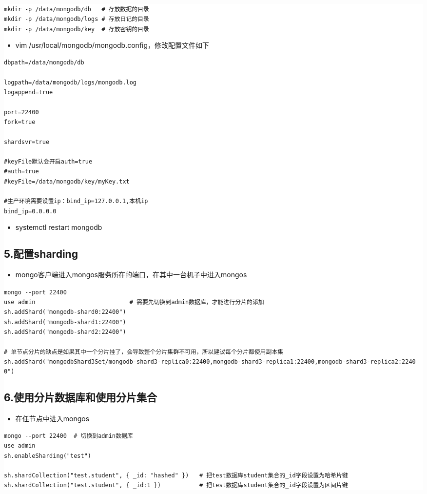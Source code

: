 ```
mkdir -p /data/mongodb/db   # 存放数据的目录
mkdir -p /data/mongodb/logs # 存放日记的目录
mkdir -p /data/mongodb/key  # 存放密钥的目录
```

- vim /usr/local/mongodb/mongodb.config，修改配置文件如下

```
dbpath=/data/mongodb/db

logpath=/data/mongodb/logs/mongodb.log
logappend=true

port=22400
fork=true

shardsvr=true

#keyFile默认会开启auth=true
#auth=true
#keyFile=/data/mongodb/key/myKey.txt

#生产环境需要设置ip：bind_ip=127.0.0.1,本机ip
bind_ip=0.0.0.0
```

- systemctl restart mongodb

## 5.配置sharding

- mongo客户端进入mongos服务所在的端口，在其中一台机子中进入mongos

```
mongo --port 22400
use admin                           # 需要先切换到admin数据库，才能进行分片的添加
sh.addShard("mongodb-shard0:22400")
sh.addShard("mongodb-shard1:22400")
sh.addShard("mongodb-shard2:22400")

# 单节点分片的缺点是如果其中一个分片挂了，会导致整个分片集群不可用，所以建议每个分片都使用副本集
sh.addShard("mongodbShard3Set/mongodb-shard3-replica0:22400,mongodb-shard3-replica1:22400,mongodb-shard3-replica2:22400")
```

## 6.使用分片数据库和使用分片集合

- 在任节点中进入mongos

```
mongo --port 22400  # 切换到admin数据库
use admin
sh.enableSharding("test")

sh.shardCollection("test.student", { _id: "hashed" })   # 把test数据库student集合的_id字段设置为哈希片键
sh.shardCollection("test.student", { _id:1 })           # 把test数据库student集合的_id字段设置为区间片键
```

